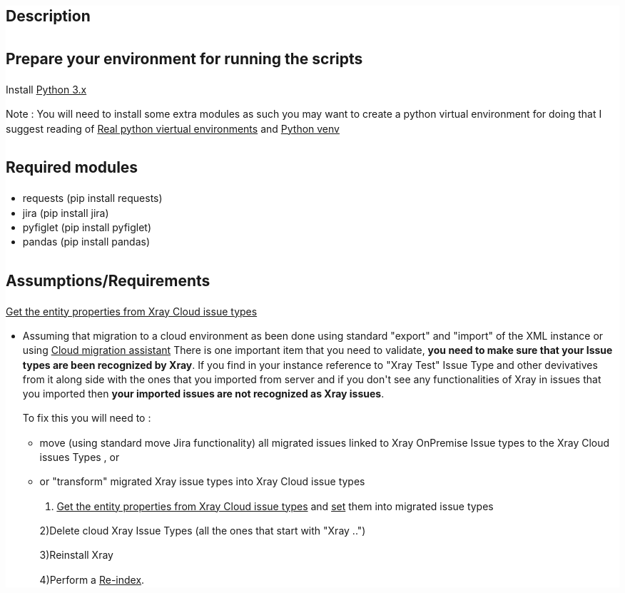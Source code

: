 ## Description


## Prepare your environment for running the scripts

Install [Python 3.x](https://www.python.org/)

Note : You will need to install some extra modules as such you may want to create a python virtual environment for doing that I suggest reading of [Real python viertual environments](https://realpython.com/python-virtual-environments-a-primer/)  and [Python venv](https://docs.python.org/3/library/venv.html) 

## Required modules

- requests (pip install requests)
- jira (pip install jira)
- pyfiglet (pip install pyfiglet)
- pandas (pip install pandas)

## Assumptions/Requirements
[Get the entity properties from Xray Cloud issue types]( https://developer.atlassian.com/cloud/jira/platform/rest/v3/?utm_source=%2Fcloud%2Fjira%2Fplatform%2Frest&utm_medium=302#api-rest-api-3-issuetype-issueTypeId-properties-propertyKey-get)
- Assuming that migration to a cloud environment as been done using standard "export" and "import" of the XML instance or using [Cloud migration assistant](https://marketplace.atlassian.com/apps/1222010/jira-cloud-migration-assistant?hosting=server&tab=overview)
  There is one important item that you need to validate, **you need to make sure that your Issue types are been recognized by Xray**. 
  If you find in your instance reference to "Xray Test" Issue Type and other devivatives from it along side with the ones that you imported from server and if you don't see any functionalities of Xray in issues that you imported then **your imported issues are not recognized as Xray issues**.


  To fix this you will need to :


     - move (using standard move Jira functionality) all migrated issues linked to Xray OnPremise Issue types to the Xray Cloud issues Types , or 


     - or "transform" migrated Xray issue types into Xray Cloud issue types

      
          1) [Get the entity properties from Xray Cloud issue types]( https://developer.atlassian.com/cloud/jira/platform/rest/v3/?utm_source=%2Fcloud%2Fjira%2Fplatform%2Frest&utm_medium=302#api-rest-api-3-issuetype-issueTypeId-properties-propertyKey-get) and [set](https://developer.atlassian.com/cloud/jira/platform/rest/v3/?utm_source=%2Fcloud%2Fjira%2Fplatform%2Frest&utm_medium=302#api-rest-api-3-issuetype-issueTypeId-properties-propertyKey-put) them into migrated issue types
          
          2)Delete cloud Xray Issue Types  (all the ones that start with "Xray ..") 
          
          3)Reinstall Xray

          4)Perform a [Re-index](https://confluence.xpand-it.com/display/XRAYCLOUD/Project+Settings%3A+Re-Indexing). 
   